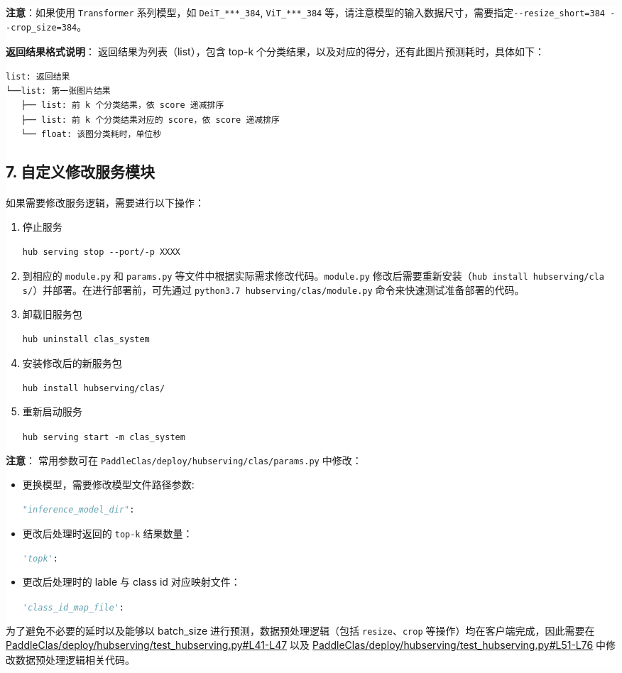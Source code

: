 **注意**：如果使用 `Transformer` 系列模型，如 `DeiT_***_384`, `ViT_***_384` 等，请注意模型的输入数据尺寸，需要指定`--resize_short=384 --crop_size=384`。

**返回结果格式说明**：
返回结果为列表（list），包含 top-k 个分类结果，以及对应的得分，还有此图片预测耗时，具体如下：
```shell
list: 返回结果
└──list: 第一张图片结果
   ├── list: 前 k 个分类结果，依 score 递减排序
   ├── list: 前 k 个分类结果对应的 score，依 score 递减排序
   └── float: 该图分类耗时，单位秒
```



<a name="7"></a>
## 7. 自定义修改服务模块

如果需要修改服务逻辑，需要进行以下操作：

1. 停止服务
    ```shell
    hub serving stop --port/-p XXXX
    ```

2. 到相应的 `module.py` 和 `params.py` 等文件中根据实际需求修改代码。`module.py` 修改后需要重新安装（`hub install hubserving/clas/`）并部署。在进行部署前，可先通过 `python3.7 hubserving/clas/module.py` 命令来快速测试准备部署的代码。

3. 卸载旧服务包
    ```shell
    hub uninstall clas_system
    ```

4. 安装修改后的新服务包
    ```shell
    hub install hubserving/clas/
    ```

5. 重新启动服务
    ```shell
    hub serving start -m clas_system
    ```

**注意**：
常用参数可在 `PaddleClas/deploy/hubserving/clas/params.py` 中修改：
  * 更换模型，需要修改模型文件路径参数:
    ```python
    "inference_model_dir":
    ```
  * 更改后处理时返回的 `top-k` 结果数量：
    ```python
    'topk':
    ```
  * 更改后处理时的 lable 与 class id 对应映射文件：
    ```python
    'class_id_map_file':
    ```

为了避免不必要的延时以及能够以 batch_size 进行预测，数据预处理逻辑（包括 `resize`、`crop` 等操作）均在客户端完成，因此需要在 [PaddleClas/deploy/hubserving/test_hubserving.py#L41-L47](./test_hubserving.py#L41-L47) 以及 [PaddleClas/deploy/hubserving/test_hubserving.py#L51-L76](./test_hubserving.py#L51-L76) 中修改数据预处理逻辑相关代码。
